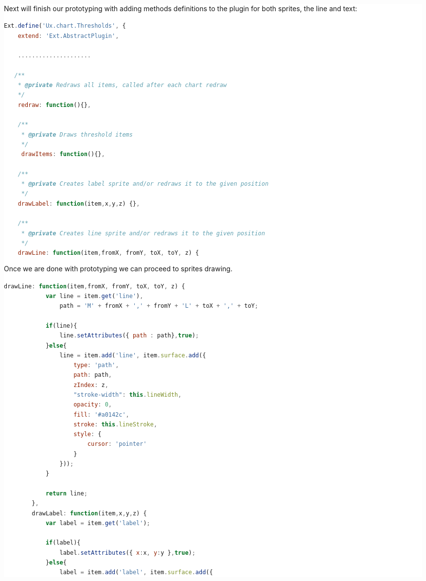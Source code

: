 ``` javascript
```

Next will finish our prototyping with adding methods definitions to the plugin for both sprites, the line and text:

``` javascript
Ext.define('Ux.chart.Thresholds', {
    extend: 'Ext.AbstractPlugin',

    .....................

   /**
    * @private Redraws all items, called after each chart redraw
    */
    redraw: function(){},

    /**
     * @private Draws threshold items
     */
     drawItems: function(){},

    /**
     * @private Creates label sprite and/or redraws it to the given position
     */
    drawLabel: function(item,x,y,z) {},

    /**
     * @private Creates line sprite and/or redraws it to the given position
     */
    drawLine: function(item,fromX, fromY, toX, toY, z) {
```

Once we are done with prototyping we can proceed to sprites drawing.

``` javascript
drawLine: function(item,fromX, fromY, toX, toY, z) {
            var line = item.get('line'),
                path = 'M' + fromX + ',' + fromY + 'L' + toX + ',' + toY;

            if(line){
                line.setAttributes({ path : path},true);
            }else{
                line = item.add('line', item.surface.add({
                    type: 'path',
                    path: path,
                    zIndex: z,
                    "stroke-width": this.lineWidth,
                    opacity: 0,
                    fill: '#a0142c',
                    stroke: this.lineStroke,
                    style: {
                        cursor: 'pointer'
                    }
                }));
            }

            return line;
        },
        drawLabel: function(item,x,y,z) {
            var label = item.get('label');

            if(label){
                label.setAttributes({ x:x, y:y },true);
            }else{
                label = item.add('label', item.surface.add({
```